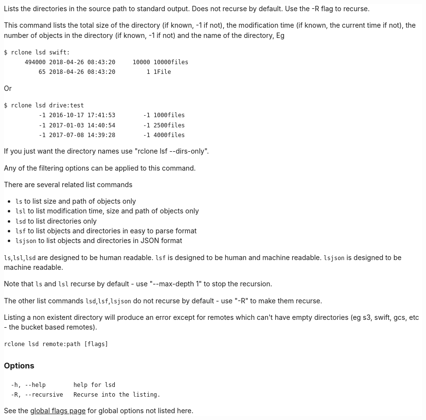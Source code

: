 
Lists the directories in the source path to standard output. Does not
recurse by default.  Use the -R flag to recurse.

This command lists the total size of the directory (if known, -1 if
not), the modification time (if known, the current time if not), the
number of objects in the directory (if known, -1 if not) and the name
of the directory, Eg

    $ rclone lsd swift:
          494000 2018-04-26 08:43:20     10000 10000files
              65 2018-04-26 08:43:20         1 1File

Or

    $ rclone lsd drive:test
              -1 2016-10-17 17:41:53        -1 1000files
              -1 2017-01-03 14:40:54        -1 2500files
              -1 2017-07-08 14:39:28        -1 4000files

If you just want the directory names use "rclone lsf --dirs-only".


Any of the filtering options can be applied to this command.

There are several related list commands

  * `ls` to list size and path of objects only
  * `lsl` to list modification time, size and path of objects only
  * `lsd` to list directories only
  * `lsf` to list objects and directories in easy to parse format
  * `lsjson` to list objects and directories in JSON format

`ls`,`lsl`,`lsd` are designed to be human readable.
`lsf` is designed to be human and machine readable.
`lsjson` is designed to be machine readable.

Note that `ls` and `lsl` recurse by default - use "--max-depth 1" to stop the recursion.

The other list commands `lsd`,`lsf`,`lsjson` do not recurse by default - use "-R" to make them recurse.

Listing a non existent directory will produce an error except for
remotes which can't have empty directories (eg s3, swift, gcs, etc -
the bucket based remotes).


```
rclone lsd remote:path [flags]
```

### Options

```
  -h, --help        help for lsd
  -R, --recursive   Recurse into the listing.
```

See the [global flags page](https://rclone.org/flags/) for global options not listed here.
